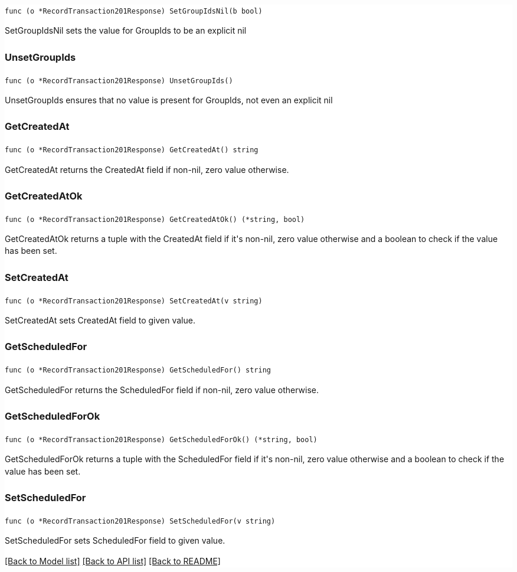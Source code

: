 `func (o *RecordTransaction201Response) SetGroupIdsNil(b bool)`

 SetGroupIdsNil sets the value for GroupIds to be an explicit nil

### UnsetGroupIds
`func (o *RecordTransaction201Response) UnsetGroupIds()`

UnsetGroupIds ensures that no value is present for GroupIds, not even an explicit nil
### GetCreatedAt

`func (o *RecordTransaction201Response) GetCreatedAt() string`

GetCreatedAt returns the CreatedAt field if non-nil, zero value otherwise.

### GetCreatedAtOk

`func (o *RecordTransaction201Response) GetCreatedAtOk() (*string, bool)`

GetCreatedAtOk returns a tuple with the CreatedAt field if it's non-nil, zero value otherwise
and a boolean to check if the value has been set.

### SetCreatedAt

`func (o *RecordTransaction201Response) SetCreatedAt(v string)`

SetCreatedAt sets CreatedAt field to given value.


### GetScheduledFor

`func (o *RecordTransaction201Response) GetScheduledFor() string`

GetScheduledFor returns the ScheduledFor field if non-nil, zero value otherwise.

### GetScheduledForOk

`func (o *RecordTransaction201Response) GetScheduledForOk() (*string, bool)`

GetScheduledForOk returns a tuple with the ScheduledFor field if it's non-nil, zero value otherwise
and a boolean to check if the value has been set.

### SetScheduledFor

`func (o *RecordTransaction201Response) SetScheduledFor(v string)`

SetScheduledFor sets ScheduledFor field to given value.



[[Back to Model list]](../README.md#documentation-for-models) [[Back to API list]](../README.md#documentation-for-api-endpoints) [[Back to README]](../README.md)


